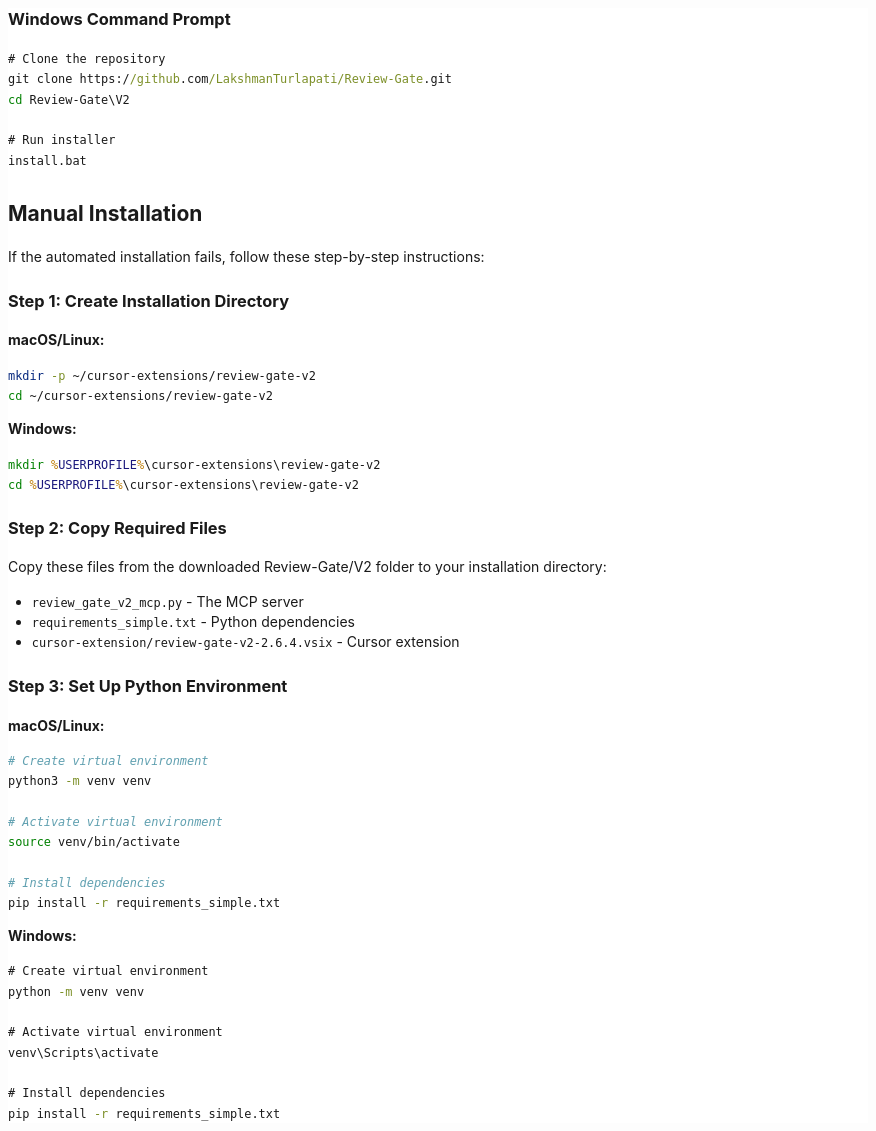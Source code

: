 ### Windows Command Prompt
```cmd
# Clone the repository
git clone https://github.com/LakshmanTurlapati/Review-Gate.git
cd Review-Gate\V2

# Run installer
install.bat
```

## Manual Installation

If the automated installation fails, follow these step-by-step instructions:

### Step 1: Create Installation Directory

**macOS/Linux:**
```bash
mkdir -p ~/cursor-extensions/review-gate-v2
cd ~/cursor-extensions/review-gate-v2
```

**Windows:**
```cmd
mkdir %USERPROFILE%\cursor-extensions\review-gate-v2
cd %USERPROFILE%\cursor-extensions\review-gate-v2
```

### Step 2: Copy Required Files

Copy these files from the downloaded Review-Gate/V2 folder to your installation directory:
- `review_gate_v2_mcp.py` - The MCP server
- `requirements_simple.txt` - Python dependencies
- `cursor-extension/review-gate-v2-2.6.4.vsix` - Cursor extension

### Step 3: Set Up Python Environment

**macOS/Linux:**
```bash
# Create virtual environment
python3 -m venv venv

# Activate virtual environment
source venv/bin/activate

# Install dependencies
pip install -r requirements_simple.txt
```

**Windows:**
```cmd
# Create virtual environment
python -m venv venv

# Activate virtual environment
venv\Scripts\activate

# Install dependencies
pip install -r requirements_simple.txt
```

